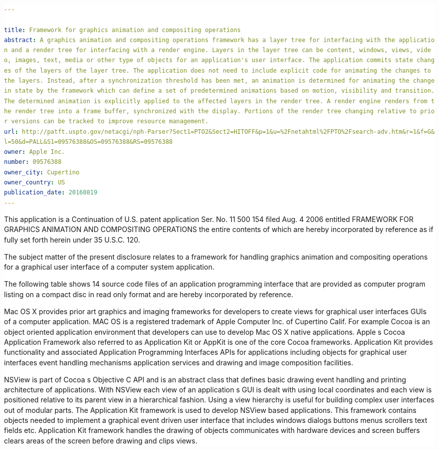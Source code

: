 ```yaml
---

title: Framework for graphics animation and compositing operations
abstract: A graphics animation and compositing operations framework has a layer tree for interfacing with the application and a render tree for interfacing with a render engine. Layers in the layer tree can be content, windows, views, video, images, text, media or other type of objects for an application's user interface. The application commits state changes of the layers of the layer tree. The application does not need to include explicit code for animating the changes to the layers. Instead, after a synchronization threshold has been met, an animation is determined for animating the change in state by the framework which can define a set of predetermined animations based on motion, visibility and transition. The determined animation is explicitly applied to the affected layers in the render tree. A render engine renders from the render tree into a frame buffer, synchronized with the display. Portions of the render tree changing relative to prior versions can be tracked to improve resource management.
url: http://patft.uspto.gov/netacgi/nph-Parser?Sect1=PTO2&Sect2=HITOFF&p=1&u=%2Fnetahtml%2FPTO%2Fsearch-adv.htm&r=1&f=G&l=50&d=PALL&S1=09576388&OS=09576388&RS=09576388
owner: Apple Inc.
number: 09576388
owner_city: Cupertino
owner_country: US
publication_date: 20160819
---
```

This application is a Continuation of U.S. patent application Ser. No. 11 500 154 filed Aug. 4 2006 entitled FRAMEWORK FOR GRAPHICS ANIMATION AND COMPOSITING OPERATIONS the entire contents of which are hereby incorporated by reference as if fully set forth herein under 35 U.S.C. 120.

The subject matter of the present disclosure relates to a framework for handling graphics animation and compositing operations for a graphical user interface of a computer system application.

The following table shows 14 source code files of an application programming interface that are provided as computer program listing on a compact disc in read only format and are hereby incorporated by reference.

Mac OS X provides prior art graphics and imaging frameworks for developers to create views for graphical user interfaces GUIs of a computer application. MAC OS is a registered trademark of Apple Computer Inc. of Cupertino Calif. For example Cocoa is an object oriented application environment that developers can use to develop Mac OS X native applications. Apple s Cocoa Application Framework also referred to as Application Kit or AppKit is one of the core Cocoa frameworks. Application Kit provides functionality and associated Application Programming Interfaces APIs for applications including objects for graphical user interfaces event handling mechanisms application services and drawing and image composition facilities.

NSView is part of Cocoa s Objective C API and is an abstract class that defines basic drawing event handling and printing architecture of applications. With NSView each view of an application s GUI is dealt with using local coordinates and each view is positioned relative to its parent view in a hierarchical fashion. Using a view hierarchy is useful for building complex user interfaces out of modular parts. The Application Kit framework is used to develop NSView based applications. This framework contains objects needed to implement a graphical event driven user interface that includes windows dialogs buttons menus scrollers text fields etc. Application Kit framework handles the drawing of objects communicates with hardware devices and screen buffers clears areas of the screen before drawing and clips views.
